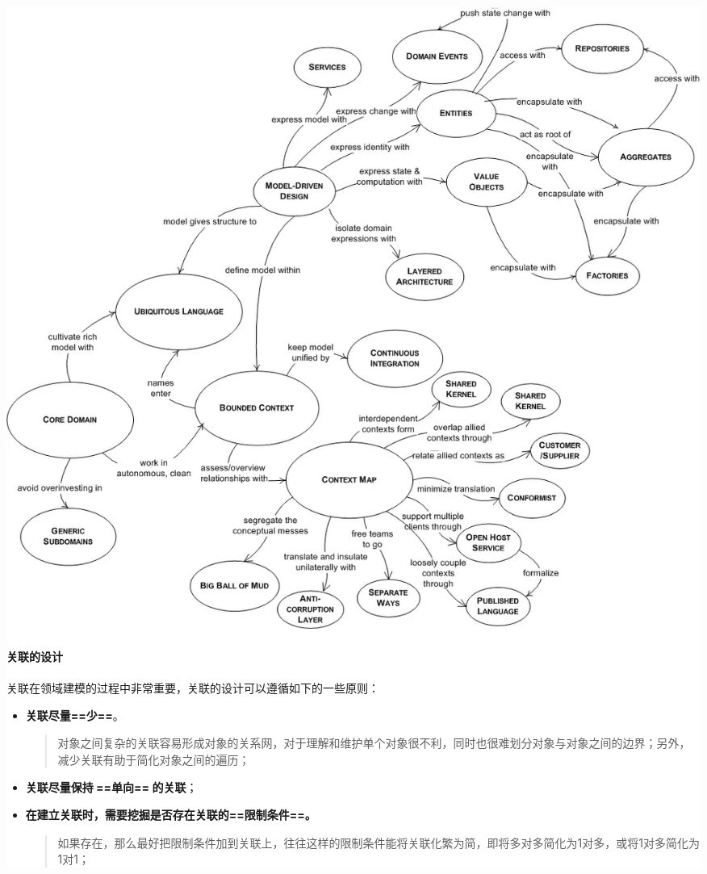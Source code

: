 ![3.png](.assets/1587868319349-89a2386f-e4e9-4699-b0cf-8349d845c608.png)

#### 关联的设计

关联在领域建模的过程中非常重要，关联的设计可以遵循如下的一些原则：

- **关联尽量==少==**。

    > 对象之间复杂的关联容易形成对象的关系网，对于理解和维护单个对象很不利，同时也很难划分对象与对象之间的边界；另外，减少关联有助于简化对象之间的遍历；

- **关联尽量保持 ==单向== 的关联**；

- **在建立关联时，需要挖掘是否存在关联的==限制条件==。**

    > 如果存在，那么最好把限制条件加到关联上，往往这样的限制条件能将关联化繁为简，即将多对多简化为1对多，或将1对多简化为1对1；
